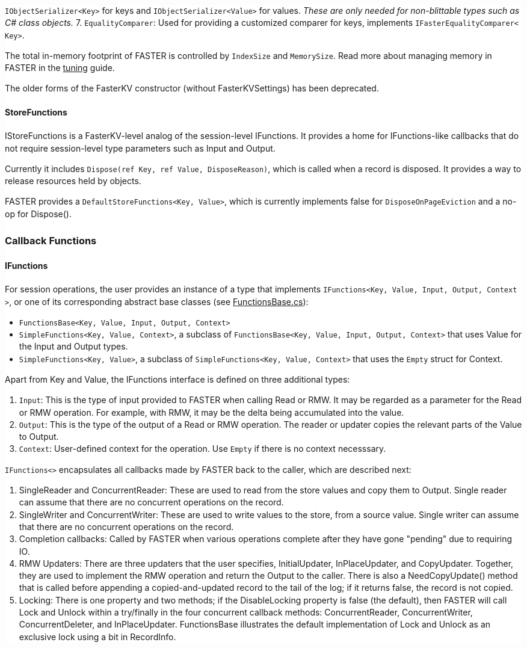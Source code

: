 `IObjectSerializer<Key>` for keys and `IObjectSerializer<Value>` for values. *These are only needed for 
non-blittable types such as C# class objects.*
7. `EqualityComparer`: Used for providing a customized comparer for keys, implements `IFasterEqualityComparer<Key>`.

The total in-memory footprint of FASTER is controlled by `IndexSize` and `MemorySize`. Read more about managing memory
in FASTER in the [tuning](/FASTER/docs/fasterkv-tuning) guide.

The older forms of the FasterKV constructor (without FasterKVSettings) has been deprecated.

#### StoreFunctions

IStoreFunctions is a FasterKV-level analog of the session-level IFunctions. It provides a home for IFunctions-like callbacks that do not require session-level type parameters such as Input and Output.

Currently it includes `Dispose(ref Key, ref Value, DisposeReason)`, which is called when a record is disposed. It provides a way to release resources held by objects.

FASTER provides a `DefaultStoreFunctions<Key, Value>`, which is currently implements false for `DisposeOnPageEviction` and a no-op for Dispose().

### Callback Functions

#### IFunctions

For session operations, the user provides an instance of a type that implements `IFunctions<Key, Value, Input, Output, Context>`, or one of its corresponding abstract base classes (see [FunctionsBase.cs](https://github.com/microsoft/FASTER/blob/main/cs/src/core/Index/Interfaces/FunctionsBase.cs)):
- `FunctionsBase<Key, Value, Input, Output, Context>`
- `SimpleFunctions<Key, Value, Context>`, a subclass of `FunctionsBase<Key, Value, Input, Output, Context>` that uses Value for the Input and Output types.
- `SimpleFunctions<Key, Value>`, a subclass of `SimpleFunctions<Key, Value, Context>` that uses the `Empty` struct for Context.

Apart from Key and Value, the IFunctions interface is defined on three additional types:
1. `Input`: This is the type of input provided to FASTER when calling Read or RMW. It may be regarded as a parameter for the Read or RMW operation. For example, with RMW, it may be the delta being accumulated into the value.
2. `Output`: This is the type of the output of a Read or RMW operation. The reader or updater copies the relevant parts of the Value to Output.
3. `Context`: User-defined context for the operation. Use `Empty` if there is no context necesssary.

`IFunctions<>` encapsulates all callbacks made by FASTER back to the caller, which are described next:

1. SingleReader and ConcurrentReader: These are used to read from the store values and copy them to Output. Single reader can assume that there are no concurrent operations on the record.
2. SingleWriter and ConcurrentWriter: These are used to write values to the store, from a source value. Single writer can assume that there are no concurrent operations on the record.
3. Completion callbacks: Called by FASTER when various operations complete after they have gone "pending" due to requiring IO.
4. RMW Updaters: There are three updaters that the user specifies, InitialUpdater, InPlaceUpdater, and CopyUpdater. Together, they are used to implement the RMW operation and return the Output to the caller. There is also a NeedCopyUpdate() method that is called before appending a copied-and-updated record to the tail of the log; if it returns false, the record is not copied.
5. Locking: There is one property and two methods; if the DisableLocking property is false (the default), then FASTER will call Lock and Unlock within a try/finally in the four concurrent callback methods: ConcurrentReader, ConcurrentWriter, ConcurrentDeleter, and InPlaceUpdater. FunctionsBase illustrates the default implementation of Lock and Unlock as an exclusive lock using a bit in RecordInfo.

